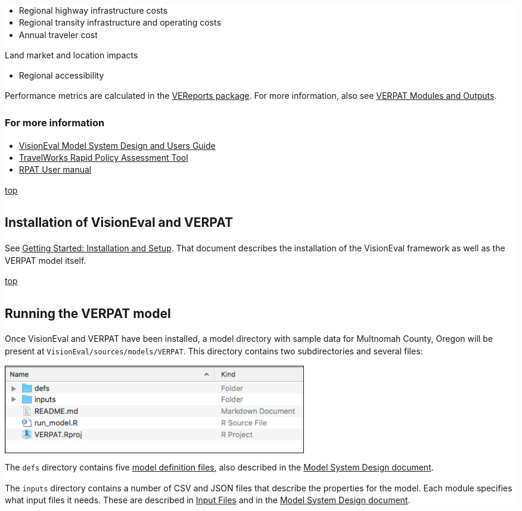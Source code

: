   + Regional highway infrastructure costs
  + Regional transity infrastructure and operating costs
  + Annual traveler cost
  
Land market and location impacts

  + Regional accessibility
  
Performance metrics are calculated in the [VEReports package](https://github.com/gregorbj/VisionEval/tree/master/sources/modules/VEReports).  For more information, also see [VERPAT Modules and Outputs](https://github.com/gregorbj/VisionEval/wiki/VERPAT-Modules-and-Outputs#reportrpatmetrics).  
  
### For more information

  + [VisionEval Model System Design and Users Guide](https://github.com/gregorbj/VisionEval/blob/master/api/model_system_design.md)
  + [TravelWorks Rapid Policy Assessment Tool](https://planningtools.transportation.org/551/rapid-policy-analysis-tool.html)
  + [RPAT User manual](https://planningtools.transportation.org/files/63.pdf)

[top](https://github.com/gregorbj/VisionEval/wiki/VERPAT-Tutorial#table-of-contents)

## Installation of VisionEval and VERPAT

See [Getting Started: Installation and Setup](https://github.com/gregorbj/VisionEval/wiki/Getting-Started#installation-and-setup). That document describes the installation of the VisionEval framework as well as the VERPAT model itself. 

[top](https://github.com/gregorbj/VisionEval/wiki/VERPAT-Tutorial#table-of-contents)

## Running the VERPAT model

Once VisionEval and VERPAT have been installed, a model directory with sample data for Multnomah County, Oregon will be present at `VisionEval/sources/models/VERPAT`. This directory contains two subdirectories and several files:

<img align="center" width="500" border=1 src="VERPAT-Tutorial-images/verpat_model_directory.png">

The `defs` directory contains five [model definition files](https://github.com/gregorbj/VisionEval/wiki/VERPAT-Inputs-and-Parameters#model-definition-files), also described in the [Model System Design document](https://github.com/gregorbj/VisionEval/blob/master/api/model_system_design.md#61-model-directory-structure).  

The `inputs` directory contains a number of CSV and JSON files that describe the properties for the model.  Each module specifies what input files it needs.  These are described in [Input Files](https://github.com/gregorbj/VisionEval/wiki/VERPAT-Inputs-and-Parameters#input-files) and in the [Model System Design document](https://github.com/gregorbj/VisionEval/blob/master/api/model_system_design.md#64-model-inputs).  
